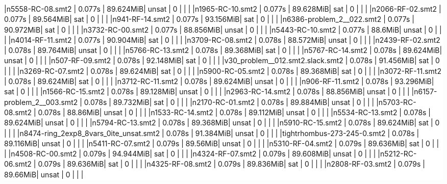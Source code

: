 |n5558-RC-08.smt2                                             |    0.077s | 89.624MiB| unsat | 0 |  |  |
|n1965-RC-10.smt2                                             |    0.077s | 89.628MiB| sat | 0 |  |  |
|n2066-RF-02.smt2                                             |    0.077s | 89.564MiB| sat | 0 |  |  |
|n941-RF-14.smt2                                              |    0.077s | 93.156MiB| sat | 0 |  |  |
|n6386-problem_2__022.smt2                                    |    0.077s | 90.972MiB| sat | 0 |  |  |
|n3732-RC-00.smt2                                             |    0.077s | 88.856MiB| unsat | 0 |  |  |
|n5443-RC-10.smt2                                             |    0.077s | 88.6MiB| unsat | 0 |  |  |
|n4014-RF-11.smt2                                             |    0.077s | 90.904MiB| sat | 0 |  |  |
|n3709-RC-08.smt2                                             |    0.078s | 88.572MiB| unsat | 0 |  |  |
|n2439-RF-02.smt2                                             |    0.078s | 89.764MiB| unsat | 0 |  |  |
|n5766-RC-13.smt2                                             |    0.078s | 89.368MiB| sat | 0 |  |  |
|n5767-RC-14.smt2                                             |    0.078s | 89.624MiB| unsat | 0 |  |  |
|n507-RF-09.smt2                                              |    0.078s | 92.148MiB| sat | 0 |  |  |
|v30_problem__012.smt2.slack.smt2                             |    0.078s | 91.456MiB| sat | 0 |  |  |
|n3269-RC-07.smt2                                             |    0.078s | 89.624MiB| sat | 0 |  |  |
|n5900-RC-05.smt2                                             |    0.078s | 89.368MiB| sat | 0 |  |  |
|n3072-RF-11.smt2                                             |    0.078s | 89.624MiB| sat | 0 |  |  |
|n3712-RC-11.smt2                                             |    0.078s | 89.624MiB| unsat | 0 |  |  |
|n906-RF-11.smt2                                              |    0.078s | 93.296MiB| sat | 0 |  |  |
|n1566-RC-15.smt2                                             |    0.078s | 89.128MiB| unsat | 0 |  |  |
|n2963-RC-14.smt2                                             |    0.078s | 88.856MiB| unsat | 0 |  |  |
|n6157-problem_2__003.smt2                                    |    0.078s | 89.732MiB| sat | 0 |  |  |
|n2170-RC-01.smt2                                             |    0.078s | 89.884MiB| unsat | 0 |  |  |
|n5703-RC-08.smt2                                             |    0.078s | 88.86MiB| unsat | 0 |  |  |
|n1533-RC-14.smt2                                             |    0.078s | 89.112MiB| unsat | 0 |  |  |
|n5534-RC-13.smt2                                             |    0.078s | 89.624MiB| unsat | 0 |  |  |
|n5794-RC-13.smt2                                             |    0.078s | 89.368MiB| unsat | 0 |  |  |
|n5910-RC-15.smt2                                             |    0.078s | 89.624MiB| sat | 0 |  |  |
|n8474-ring_2exp8_8vars_0ite_unsat.smt2                       |    0.078s | 91.384MiB| unsat | 0 |  |  |
|tightrhombus-273-245-0.smt2                                  |    0.078s | 89.116MiB| unsat | 0 |  |  |
|n5411-RC-07.smt2                                             |    0.079s | 89.56MiB| unsat | 0 |  |  |
|n5310-RF-04.smt2                                             |    0.079s | 89.636MiB| sat | 0 |  |  |
|n4508-RC-00.smt2                                             |    0.079s | 94.944MiB| sat | 0 |  |  |
|n4324-RF-07.smt2                                             |    0.079s | 89.608MiB| unsat | 0 |  |  |
|n5212-RC-06.smt2                                             |    0.079s | 89.636MiB| sat | 0 |  |  |
|n4325-RF-08.smt2                                             |    0.079s | 89.836MiB| sat | 0 |  |  |
|n2808-RF-03.smt2                                             |    0.079s | 89.66MiB| unsat | 0 |  |  |